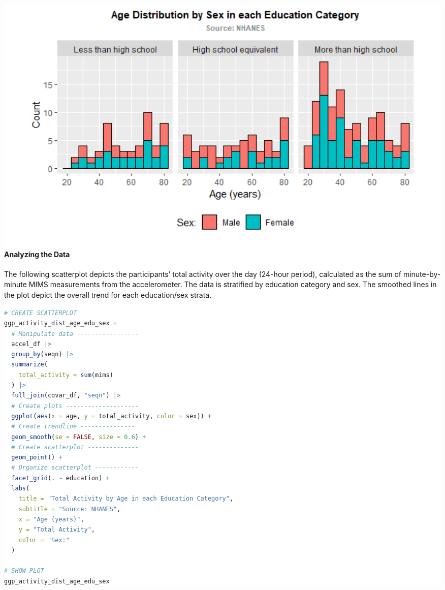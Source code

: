 <img src="p8105_hw3_ak5357_files/figure-gfm/ggp_age_dist_edu_sex-1.png" width="90%" style="display: block; margin: auto;" />

#### **Analyzing the Data**

The following scatterplot depicts the participants’ total activity over
the day (24-hour period), calculated as the sum of minute-by-minute MIMS
measurements from the accelerometer. The data is stratified by education
category and sex. The smoothed lines in the plot depict the overall
trend for each education/sex strata.

``` r
# CREATE SCATTERPLOT
ggp_activity_dist_age_edu_sex =
  # Manipulate data -----------------
  accel_df |> 
  group_by(seqn) |> 
  summarize(
    total_activity = sum(mims)
  ) |> 
  full_join(covar_df, "seqn") |> 
  # Create plots --------------------
  ggplot(aes(x = age, y = total_activity, color = sex)) +
  # Create trendline ---------------
  geom_smooth(se = FALSE, size = 0.6) +
  # Create scatterplot --------------
  geom_point() +
  # Organize scatterplot ------------
  facet_grid(. ~ education) +
  labs(
    title = "Total Activity by Age in each Education Category",
    subtitle = "Source: NHANES",
    x = "Age (years)",
    y = "Total Activity",
    color = "Sex:"
  )

# SHOW PLOT
ggp_activity_dist_age_edu_sex
```
